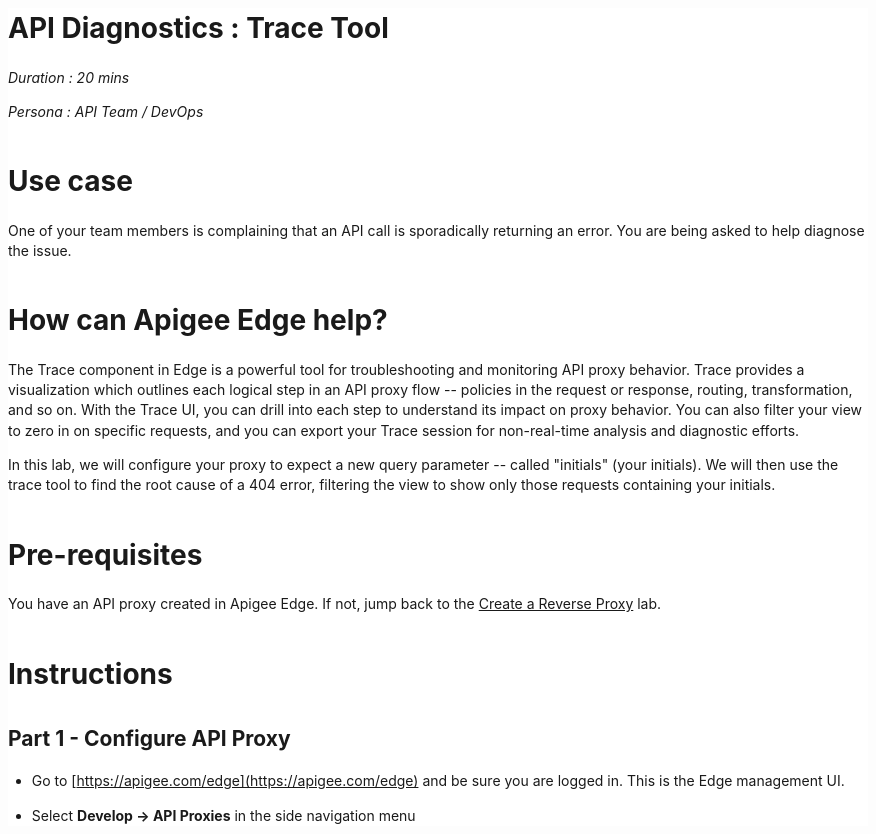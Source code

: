 # API Diagnostics : Trace Tool

*Duration : 20 mins*

*Persona : API Team / DevOps*

# Use case

One of your team members is complaining that an API call is sporadically returning an error. You are being asked to help diagnose the issue.

# How can Apigee Edge help?

The Trace component in Edge is a powerful tool for troubleshooting and monitoring API proxy behavior. Trace provides a visualization which outlines each logical step in an API proxy flow -- policies in the request or response, routing, transformation, and so on.  With the Trace UI, you can drill into each step to understand its impact on proxy behavior.  You can also filter your view to zero in on specific requests, and you can export your Trace session for non-real-time analysis and diagnostic efforts.

In this lab, we will configure your proxy to expect a new query parameter -- called "initials" (your initials).  We will then use the trace tool to find the root cause of a 404 error, filtering the view to show only those requests containing your initials.

# Pre-requisites

You have an API proxy created in Apigee Edge.  If not, jump back to the [Create a Reverse Proxy](../01---API-Development---Create-a-Reverse-Proxy) lab.

# Instructions

## Part 1 - Configure API Proxy

* Go to [https://apigee.com/edge](https://apigee.com/edge) and be sure you are logged in. This is the Edge management UI.

* Select **Develop → API Proxies** in the side navigation menu
